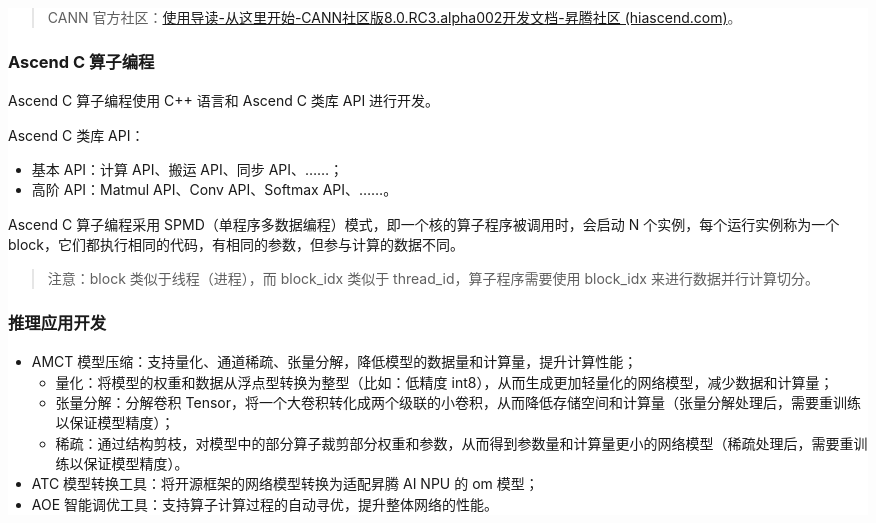 > CANN 官方社区：[使用导读-从这里开始-CANN社区版8.0.RC3.alpha002开发文档-昇腾社区 (hiascend.com)](https://www.hiascend.com/document/detail/zh/CANNCommunityEdition/80RC3alpha002/quickstart/quickstart/quickstart_18_0004.html)。

### Ascend C 算子编程

Ascend C 算子编程使用 C++ 语言和 Ascend C 类库 API 进行开发。

Ascend C 类库 API：

- 基本 API：计算 API、搬运 API、同步 API、……；
- 高阶 API：Matmul API、Conv API、Softmax API、……。

Ascend C 算子编程采用 SPMD（单程序多数据编程）模式，即一个核的算子程序被调用时，会启动 N 个实例，每个运行实例称为一个 block，它们都执行相同的代码，有相同的参数，但参与计算的数据不同。

> 注意：block 类似于线程（进程），而 block_idx 类似于 thread_id，算子程序需要使用 block_idx 来进行数据并行计算切分。

### 推理应用开发

- AMCT 模型压缩：支持量化、通道稀疏、张量分解，降低模型的数据量和计算量，提升计算性能；
  - 量化：将模型的权重和数据从浮点型转换为整型（比如：低精度 int8），从而生成更加轻量化的网络模型，减少数据和计算量；
  - 张量分解：分解卷积 Tensor，将一个大卷积转化成两个级联的小卷积，从而降低存储空间和计算量（张量分解处理后，需要重训练以保证模型精度）；
  - 稀疏：通过结构剪枝，对模型中的部分算子裁剪部分权重和参数，从而得到参数量和计算量更小的网络模型（稀疏处理后，需要重训练以保证模型精度）。
- ATC 模型转换工具：将开源框架的网络模型转换为适配昇腾 AI NPU 的 om 模型；
- AOE 智能调优工具：支持算子计算过程的自动寻优，提升整体网络的性能。